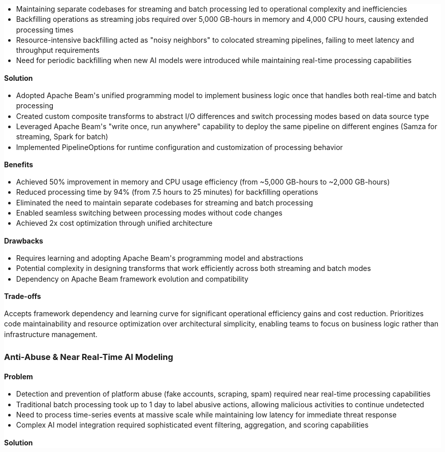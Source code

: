 - Maintaining separate codebases for streaming and batch processing led to operational complexity and inefficiencies
- Backfilling operations as streaming jobs required over 5,000 GB-hours in memory and 4,000 CPU hours, causing extended processing times
- Resource-intensive backfilling acted as "noisy neighbors" to colocated streaming pipelines, failing to meet latency and throughput requirements
- Need for periodic backfilling when new AI models were introduced while maintaining real-time processing capabilities

**Solution**

- Adopted Apache Beam's unified programming model to implement business logic once that handles both real-time and batch processing
- Created custom composite transforms to abstract I/O differences and switch processing modes based on data source type
- Leveraged Apache Beam's "write once, run anywhere" capability to deploy the same pipeline on different engines (Samza for streaming, Spark for batch)
- Implemented PipelineOptions for runtime configuration and customization of processing behavior

**Benefits**

- Achieved 50% improvement in memory and CPU usage efficiency (from ~5,000 GB-hours to ~2,000 GB-hours)
- Reduced processing time by 94% (from 7.5 hours to 25 minutes) for backfilling operations
- Eliminated the need to maintain separate codebases for streaming and batch processing
- Enabled seamless switching between processing modes without code changes
- Achieved 2x cost optimization through unified architecture

**Drawbacks**

- Requires learning and adopting Apache Beam's programming model and abstractions
- Potential complexity in designing transforms that work efficiently across both streaming and batch modes
- Dependency on Apache Beam framework evolution and compatibility

**Trade-offs**

Accepts framework dependency and learning curve for significant operational efficiency gains and cost reduction. Prioritizes code maintainability and resource optimization over architectural simplicity, enabling teams to focus on business logic rather than infrastructure management.

### Anti-Abuse & Near Real-Time AI Modeling

**Problem**

- Detection and prevention of platform abuse (fake accounts, scraping, spam) required near real-time processing capabilities
- Traditional batch processing took up to 1 day to label abusive actions, allowing malicious activities to continue undetected
- Need to process time-series events at massive scale while maintaining low latency for immediate threat response
- Complex AI model integration required sophisticated event filtering, aggregation, and scoring capabilities

**Solution**
